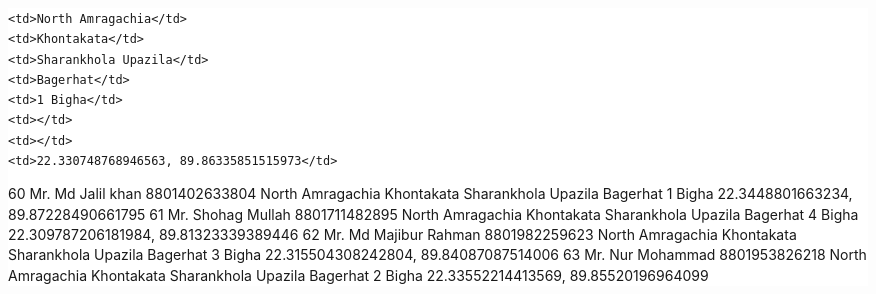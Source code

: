     <td>North Amragachia</td>
    <td>Khontakata</td>
    <td>Sharankhola Upazila</td>
    <td>Bagerhat</td>
    <td>1 Bigha</td>
    <td></td>
    <td></td>
    <td>22.330748768946563, 89.86335851515973</td>
  </tr>
  <tr>
    <td>60</td>
    <td></td>
    <td>Mr. Md Jalil khan</td>
    <td>8801402633804</td>
    <td>North Amragachia</td>
    <td>Khontakata</td>
    <td>Sharankhola Upazila</td>
    <td>Bagerhat</td>
    <td>1 Bigha</td>
    <td></td>
    <td></td>
    <td>22.3448801663234, 89.87228490661795</td>
  </tr>
  <tr>
    <td>61</td>
    <td></td>
    <td>Mr. Shohag Mullah</td>
    <td>8801711482895</td>
    <td>North Amragachia</td>
    <td>Khontakata</td>
    <td>Sharankhola Upazila</td>
    <td>Bagerhat</td>
    <td>4 Bigha</td>
    <td></td>
    <td></td>
    <td>22.309787206181984, 89.81323339389446</td>
  </tr>
  <tr>
    <td>62</td>
    <td></td>
    <td>Mr. Md Majibur Rahman</td>
    <td>8801982259623</td>
    <td>North Amragachia</td>
    <td>Khontakata</td>
    <td>Sharankhola Upazila</td>
    <td>Bagerhat</td>
    <td>3 Bigha</td>
    <td></td>
    <td></td>
    <td>22.315504308242804, 89.84087087514006</td>
  </tr>
  <tr>
    <td>63</td>
    <td></td>
    <td>Mr. Nur Mohammad</td>
    <td>8801953826218</td>
    <td>North Amragachia</td>
    <td>Khontakata</td>
    <td>Sharankhola Upazila</td>
    <td>Bagerhat</td>
    <td>2 Bigha</td>
    <td></td>
    <td></td>
    <td>22.33552214413569, 89.85520196964099</td>